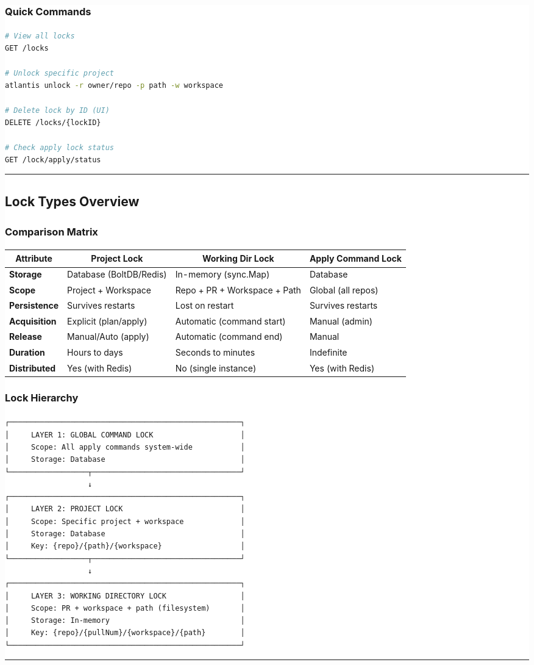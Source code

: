 ### Quick Commands

```bash
# View all locks
GET /locks

# Unlock specific project
atlantis unlock -r owner/repo -p path -w workspace

# Delete lock by ID (UI)
DELETE /locks/{lockID}

# Check apply lock status
GET /lock/apply/status
```

---

## Lock Types Overview

### Comparison Matrix

| Attribute | Project Lock | Working Dir Lock | Apply Command Lock |
|-----------|--------------|------------------|-------------------|
| **Storage** | Database (BoltDB/Redis) | In-memory (sync.Map) | Database |
| **Scope** | Project + Workspace | Repo + PR + Workspace + Path | Global (all repos) |
| **Persistence** | Survives restarts | Lost on restart | Survives restarts |
| **Acquisition** | Explicit (plan/apply) | Automatic (command start) | Manual (admin) |
| **Release** | Manual/Auto (apply) | Automatic (command end) | Manual |
| **Duration** | Hours to days | Seconds to minutes | Indefinite |
| **Distributed** | Yes (with Redis) | No (single instance) | Yes (with Redis) |

### Lock Hierarchy

```
┌─────────────────────────────────────────────────────┐
│     LAYER 1: GLOBAL COMMAND LOCK                    │
│     Scope: All apply commands system-wide           │
│     Storage: Database                               │
└──────────────────┬──────────────────────────────────┘
                   ↓
┌─────────────────────────────────────────────────────┐
│     LAYER 2: PROJECT LOCK                           │
│     Scope: Specific project + workspace             │
│     Storage: Database                               │
│     Key: {repo}/{path}/{workspace}                  │
└──────────────────┬──────────────────────────────────┘
                   ↓
┌─────────────────────────────────────────────────────┐
│     LAYER 3: WORKING DIRECTORY LOCK                 │
│     Scope: PR + workspace + path (filesystem)       │
│     Storage: In-memory                              │
│     Key: {repo}/{pullNum}/{workspace}/{path}        │
└─────────────────────────────────────────────────────┘
```

---